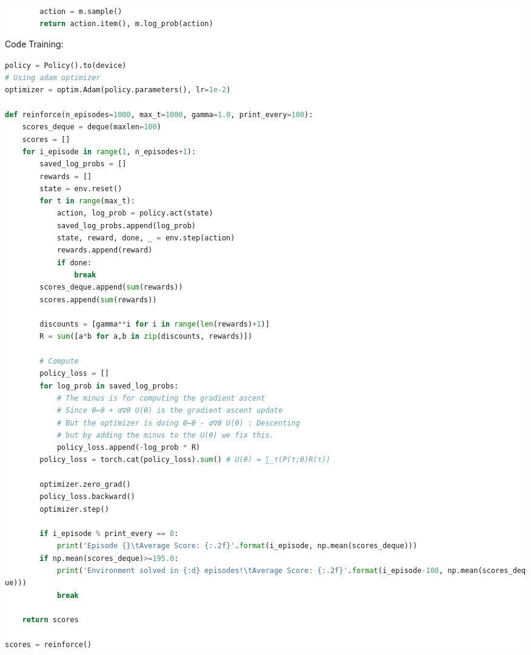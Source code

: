~~~~python
        action = m.sample()
        return action.item(), m.log_prob(action)
~~~~

Code Training:

~~~~python
policy = Policy().to(device)
# Using adam optimizer
optimizer = optim.Adam(policy.parameters(), lr=1e-2)

def reinforce(n_episodes=1000, max_t=1000, gamma=1.0, print_every=100):
    scores_deque = deque(maxlen=100)
    scores = []
    for i_episode in range(1, n_episodes+1):
        saved_log_probs = []
        rewards = []
        state = env.reset()
        for t in range(max_t):
            action, log_prob = policy.act(state)
            saved_log_probs.append(log_prob)
            state, reward, done, _ = env.step(action)
            rewards.append(reward)
            if done:
                break 
        scores_deque.append(sum(rewards))
        scores.append(sum(rewards))
        
        discounts = [gamma**i for i in range(len(rewards)+1)]
        R = sum([a*b for a,b in zip(discounts, rewards)])
        
        # Compute 
        policy_loss = []
        for log_prob in saved_log_probs:
            # The minus is for computing the gradient ascent
            # Since θ←θ + α∇θ U(θ) is the gradient ascent update
            # But the optimizer is doing θ←θ - α∇θ U(θ) : Descenting
            # but by adding the minus to the U(θ) we fix this.
            policy_loss.append(-log_prob * R)
        policy_loss = torch.cat(policy_loss).sum() # U(θ) = ∑_τ(P(τ;θ)R(τ))
        
        optimizer.zero_grad()
        policy_loss.backward()
        optimizer.step()
        
        if i_episode % print_every == 0:
            print('Episode {}\tAverage Score: {:.2f}'.format(i_episode, np.mean(scores_deque)))
        if np.mean(scores_deque)>=195.0:
            print('Environment solved in {:d} episodes!\tAverage Score: {:.2f}'.format(i_episode-100, np.mean(scores_deque)))
            break
        
    return scores
    
scores = reinforce()
~~~~
